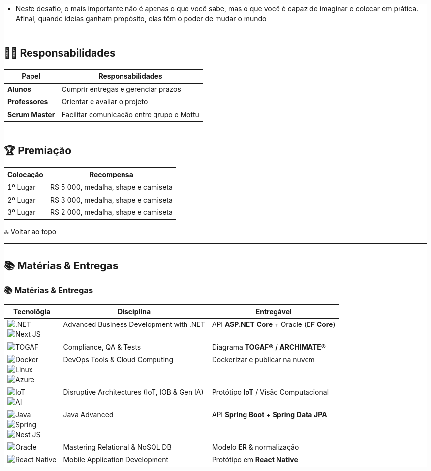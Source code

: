 - Neste desafio, o mais importante não é apenas o que você sabe, mas o que você é capaz de imaginar e 
colocar em prática. Afinal, quando ideias ganham propósito, elas têm o poder de mudar o mundo
---

## <a name="responsabilidades"></a>🧑‍💻 **Responsabilidades**

| Papel            | Responsabilidades                         |
| ---------------- | ----------------------------------------- |
| **Alunos**       | Cumprir entregas e gerenciar prazos       |
| **Professores**  | Orientar e avaliar o projeto              |
| **Scrum Master** | Facilitar comunicação entre grupo e Mottu |

---

## <a name="premiação"></a>🏆 **Premiação**

| Colocação | Recompensa                          |
| --------- | ----------------------------------- |
| 1º Lugar  | R$ 5 000, medalha, shape e camiseta |
| 2º Lugar  | R$ 3 000, medalha, shape e camiseta |
| 3º Lugar  | R$ 2 000, medalha, shape e camiseta |

[🔝 Voltar ao topo](#)

---

## <a name="materias-e-entregas"></a>📚 **Matérias & Entregas**

### 📚 Matérias & Entregas

| Tecnolôgia                                                                                                                                                                                                                                                                                                                   | Disciplina                                   | Entregável                                  |
| ---------------------------------------------------------------------------------------------------------------------------------------------------------------------------------------------------------------------------------------------------------------------------------------------------------------------------- | -------------------------------------------- | ------------------------------------------- |
| ![.NET](https://img.shields.io/badge/.NET-512BD4?style=for-the-badge&logo=dotnet&logoColor=white)<br>![Next JS](https://img.shields.io/badge/Next.js-000000?style=for-the-badge&logo=nextdotjs&logoColor=FFFFFF"/)                                                                                                           | Advanced Business Development with .NET      | API **ASP.NET Core** + Oracle (**EF Core**) |
| ![TOGAF](https://img.shields.io/badge/TOGAF%20%2F%20ARCHIMATE-34495E?style=for-the-badge&logoColor=white)                                                                                                                                                                                                                    | Compliance, QA & Tests                       | Diagrama **TOGAF® / ARCHIMATE®**            |
| ![Docker](https://img.shields.io/badge/Docker-2496ED?style=for-the-badge&logo=docker&logoColor=white)<br>![Linux](https://img.shields.io/badge/Linux-000?style=for-the-badge&logo=linux&logoColor=white)<br>![Azure](https://img.shields.io/badge/Azure-0078D4?style=for-the-badge&logo=microsoftazure&logoColor=white)      | DevOps Tools & Cloud Computing               | Dockerizar e publicar na nuvem              |
| ![IoT](https://img.shields.io/badge/IoT-00A6FF?style=for-the-badge&logo=raspberrypi&logoColor=white)<br>![AI](https://img.shields.io/badge/AI-0080FF?style=for-the-badge&logo=openai&logoColor=white)                                                                                                                        | Disruptive Architectures (IoT, IOB & Gen IA) | Protótipo **IoT** / Visão Computacional     |
| ![Java](https://img.shields.io/badge/Java-007396?style=for-the-badge&logo=openjdk&logoColor=white)<br>![Spring](https://img.shields.io/badge/Spring-6DB33F?style=for-the-badge&logo=spring&logoColor=white)<br>![Nest JS](https://img.shields.io/badge/Next.js-000000?style=for-the-badge&logo=nextdotjs&logoColor=FFFFFF"/) | Java Advanced                                | API **Spring Boot** + **Spring Data JPA**   |
| ![Oracle](https://img.shields.io/badge/Oracle-F80000?style=for-the-badge&logo=oracle&logoColor=white)                                                                                                                                                                                                                        | Mastering Relational & NoSQL DB              | Modelo **ER** & normalização                |
| ![React Native](https://img.shields.io/badge/React%20Native-20232A?style=for-the-badge&logo=react&logoColor=61DAFB)                                                                                                                                                                                                          | Mobile Application Development               | Protótipo em **React Native**               |
